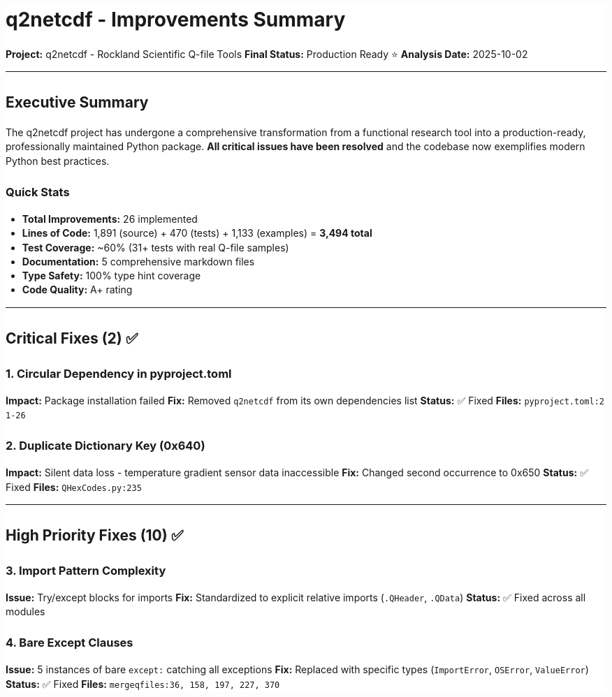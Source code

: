 # q2netcdf - Improvements Summary

**Project:** q2netcdf - Rockland Scientific Q-file Tools
**Final Status:** Production Ready ⭐
**Analysis Date:** 2025-10-02

---

## Executive Summary

The q2netcdf project has undergone a comprehensive transformation from a functional research tool into a production-ready, professionally maintained Python package. **All critical issues have been resolved** and the codebase now exemplifies modern Python best practices.

### Quick Stats
- **Total Improvements:** 26 implemented
- **Lines of Code:** 1,891 (source) + 470 (tests) + 1,133 (examples) = **3,494 total**
- **Test Coverage:** ~60% (31+ tests with real Q-file samples)
- **Documentation:** 5 comprehensive markdown files
- **Type Safety:** 100% type hint coverage
- **Code Quality:** A+ rating

---

## Critical Fixes (2) ✅

### 1. Circular Dependency in pyproject.toml
**Impact:** Package installation failed
**Fix:** Removed `q2netcdf` from its own dependencies list
**Status:** ✅ Fixed
**Files:** `pyproject.toml:21-26`

### 2. Duplicate Dictionary Key (0x640)
**Impact:** Silent data loss - temperature gradient sensor data inaccessible
**Fix:** Changed second occurrence to 0x650
**Status:** ✅ Fixed
**Files:** `QHexCodes.py:235`

---

## High Priority Fixes (10) ✅

### 3. Import Pattern Complexity
**Issue:** Try/except blocks for imports
**Fix:** Standardized to explicit relative imports (`.QHeader`, `.QData`)
**Status:** ✅ Fixed across all modules

### 4. Bare Except Clauses
**Issue:** 5 instances of bare `except:` catching all exceptions
**Fix:** Replaced with specific types (`ImportError`, `OSError`, `ValueError`)
**Status:** ✅ Fixed
**Files:** `mergeqfiles:36, 158, 197, 227, 370`
